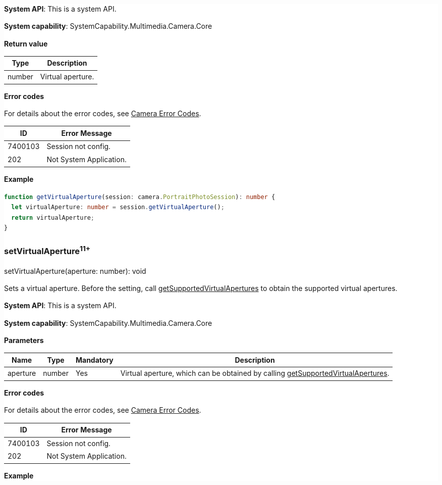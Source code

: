 **System API**: This is a system API.

**System capability**: SystemCapability.Multimedia.Camera.Core

**Return value**

| Type                                            | Description                          |
| ----------------------------------------------- | ---------------------------- |
| number               | Virtual aperture.               |

**Error codes**

For details about the error codes, see [Camera Error Codes](errorcode-camera.md).

| ID        | Error Message       |
| --------------- | --------------- |
| 7400103         |  Session not config.                             |
| 202             |  Not System Application.                         |

**Example**

```ts
function getVirtualAperture(session: camera.PortraitPhotoSession): number {
  let virtualAperture: number = session.getVirtualAperture();
  return virtualAperture;
}
```

### setVirtualAperture<sup>11+</sup>

setVirtualAperture(aperture: number): void

Sets a virtual aperture. Before the setting, call [getSupportedVirtualApertures](#getsupportedvirtualapertures11) to obtain the supported virtual apertures.

**System API**: This is a system API.

**System capability**: SystemCapability.Multimedia.Camera.Core

**Parameters**

| Name        | Type                   | Mandatory| Description                     |
| ------------ |------------------------- | -- | -------------------------- |
| aperture       | number                 | Yes| Virtual aperture, which can be obtained by calling [getSupportedVirtualApertures](#getsupportedvirtualapertures11).  |

**Error codes**

For details about the error codes, see [Camera Error Codes](errorcode-camera.md).

| ID        | Error Message       |
| --------------- | --------------- |
| 7400103         |  Session not config.                          |
| 202             |  Not System Application.                      |

**Example**
